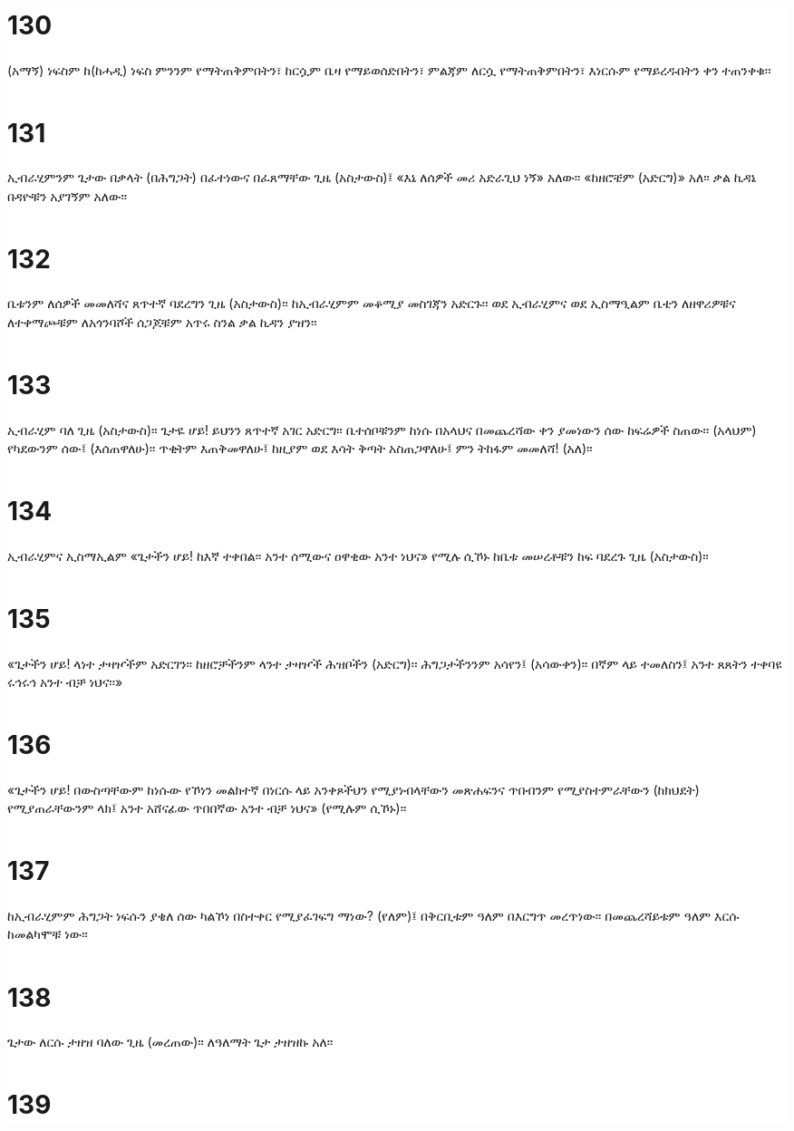 # 130

(አማኝ) ነፍስም ከ(ከሓዲ) ነፍስ ምንንም የማትጠቅምበትን፣ ከርሷም ቤዛ የማይወሰድበትን፣ ምልጃም ለርሷ የማትጠቅምበትን፣ እነርሱም የማይረዱበትን ቀን ተጠንቀቁ፡፡

# 131

ኢብራሂምንም ጌታው በቃላት (በሕግጋት) በፈተነውና በፈጸማቸው ጊዜ (አስታውስ)፤ «እኔ ለሰዎች መሪ አድራጊህ ነኝ» አለው፡፡ «ከዘሮቼም (አድርግ)» አለ፡፡ ቃል ኪዳኔ በዳዮቹን አያገኝም አለው፡፡

# 132

ቤቱንም ለሰዎች መመለሻና ጸጥተኛ ባደረግን ጊዜ (አስታውስ)፡፡ ከኢብራሂምም መቆሚያ መስገጃን አድርጉ፡፡ ወደ ኢብራሂምና ወደ ኢስማዒልም ቤቴን ለዘዋሪዎቹና ለተቀማጮቹም ለአጎንባሾች ሰጋጆቹም አጥሩ ስንል ቃል ኪዳን ያዝን፡፡

# 133

ኢብራሂም ባለ ጊዜ (አስታውስ)፡፡ ጌታዬ ሆይ! ይህንን ጸጥተኛ አገር አድርግ፡፡ ቤተሰቦቹንም ከነሱ በአላህና በመጨረሻው ቀን ያመነውን ሰው ከፍሬዎች ስጠው፡፡ (አላህም) የካደውንም ሰው፤ (እሰጠዋለሁ)፡፡ ጥቂትም እጠቅመዋለሁ፤ ከዚያም ወደ እሳት ቅጣት አስጠጋዋለሁ፤ ምን ትከፋም መመለሻ! (አለ)፡፡

# 134

ኢብራሂምና ኢስማኢልም «ጌታችን ሆይ! ከእኛ ተቀበል፡፡ አንተ ሰሚውና ዐዋቂው አንተ ነህና» የሚሉ ሲኾኑ ከቤቱ መሠረቶቹን ከፍ ባደረጉ ጊዜ (አስታውስ)፡፡

# 135

«ጌታችን ሆይ! ላነተ ታዛዦችም አድርገን፡፡ ከዘሮቻችንም ላንተ ታዛዦች ሕዝቦችን (አድርግ)፡፡ ሕግጋታችንንም አሳየን፤ (አሳውቀን)፡፡ በኛም ላይ ተመለስን፤ አንተ ጸጸትን ተቀባዩ ሩኅሩኅ አንተ ብቻ ነህና፡፡»

# 136

«ጌታችን ሆይ! በውስጣቸውም ከነሱው የኾነን መልክተኛ በነርሱ ላይ አንቀጾችህን የሚያነብላቸውን መጽሐፍንና ጥበብንም የሚያስተምራቸውን (ከክህደት) የሚያጠራቸውንም ላክ፤ አንተ አሸናፊው ጥበበኛው አንተ ብቻ ነህና» (የሚሉም ሲኾኑ)፡፡

# 137

ከኢብራሂምም ሕግጋት ነፍሱን ያቄለ ሰው ካልኾነ በስተቀር የሚያፈገፍግ ማነው? (የለም)፤ በቅርቢቱም ዓለም በእርግጥ መረጥነው፡፡ በመጨረሻይቱም ዓለም እርሱ ከመልካሞቹ ነው፡፡

# 138

ጌታው ለርሱ ታዘዝ ባለው ጊዜ (መረጠው)፡፡ ለዓለማት ጌታ ታዘዝኩ አለ፡፡

# 139

